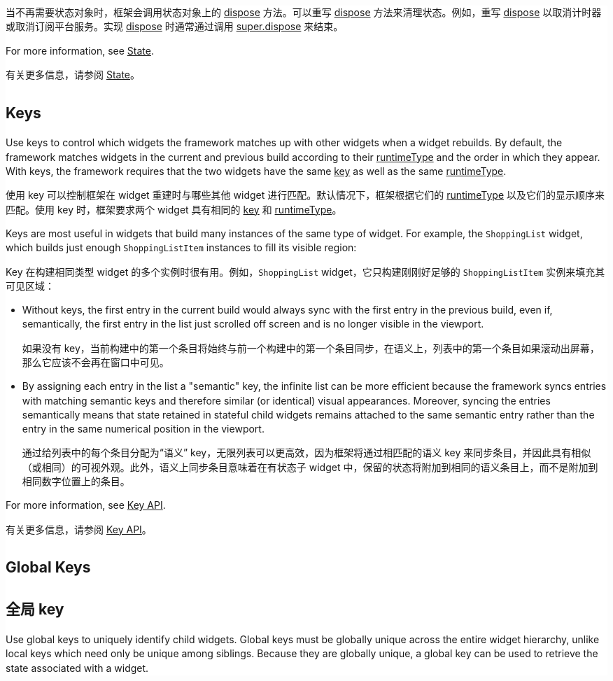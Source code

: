 当不再需要状态对象时，框架会调用状态对象上的 [dispose]({{api}}/widgets/State-class.html#dispose) 方法。可以重写 [dispose]({{api}}/widgets/State-class.html#dispose) 方法来清理状态。例如，重写 [dispose]({{api}}/widgets/State-class.html#dispose) 以取消计时器或取消订阅平台服务。实现 [dispose]({{api}}/widgets/State-class.html#dispose) 时通常通过调用 [super.dispose]({{api}}/widgets/State-class.html#dispose) 来结束。

For more information, see [State]({{api}}/widgets/State-class.html).

有关更多信息，请参阅 [State]({{api}}/widgets/State-class.html)。

## Keys

Use keys to control which widgets the framework matches up with other
widgets when a widget rebuilds. By default, the framework matches widgets in the
current and previous build according to their
[runtimeType]({{api}}/widgets/Widget-class.html#runtimeType) and the order in
which they appear. With keys, the framework requires that the two widgets have
the same [key]({{api}}/widgets/Widget-class.html#key) as well as the same
[runtimeType]({{api}}/widgets/Widget-class.html#runtimeType).

使用 key 可以控制框架在 widget 重建时与哪些其他 widget 进行匹配。默认情况下，框架根据它们的 [runtimeType]({{api}}/widgets/Widget-class.html#runtimeType) 以及它们的显示顺序来匹配。使用 key 时，框架要求两个 widget 具有相同的 [key]({{api}}/widgets/Widget-class.html#key) 和 [runtimeType]({{api}}/widgets/Widget-class.html#runtimeType)。

Keys are most useful in widgets that build many instances of the same type of
widget. For example, the `ShoppingList` widget, which builds just enough
`ShoppingListItem` instances to fill its visible region:

Key 在构建相同类型 widget 的多个实例时很有用。例如，`ShoppingList` widget，它只构建刚刚好足够的 `ShoppingListItem` 实例来填充其可见区域：

 * Without keys, the first entry in the current build would always sync with the
   first entry in the previous build, even if, semantically, the first entry in
   the list just scrolled off screen and is no longer visible in the viewport.

   如果没有 key，当前构建中的第一个条目将始终与前一个构建中的第一个条目同步，在语义上，列表中的第一个条目如果滚动出屏幕，那么它应该不会再在窗口中可见。

 * By assigning each entry in the list a "semantic" key, the infinite list can
   be more efficient because the framework syncs entries with matching
   semantic keys and therefore similar (or identical) visual appearances.
   Moreover, syncing the entries semantically means that state retained in
   stateful child widgets remains attached to the same semantic entry rather
   than the entry in the same numerical position in the viewport.

   通过给列表中的每个条目分配为“语义” key，无限列表可以更高效，因为框架将通过相匹配的语义 key 来同步条目，并因此具有相似（或相同）的可视外观。此外，语义上同步条目意味着在有状态子 widget 中，保留的状态将附加到相同的语义条目上，而不是附加到相同数字位置上的条目。

For more information, see [Key API]({{api}}/foundation/Key-class.html).

有关更多信息，请参阅 [Key API]({{api}}/foundation/Key-class.html)。

## Global Keys

## 全局 key

Use global keys to uniquely identify child widgets. Global keys must be
globally unique across the entire widget hierarchy, unlike local keys which need
only be unique among siblings. Because they are globally unique, a global key
can be used to retrieve the state associated with a widget.
